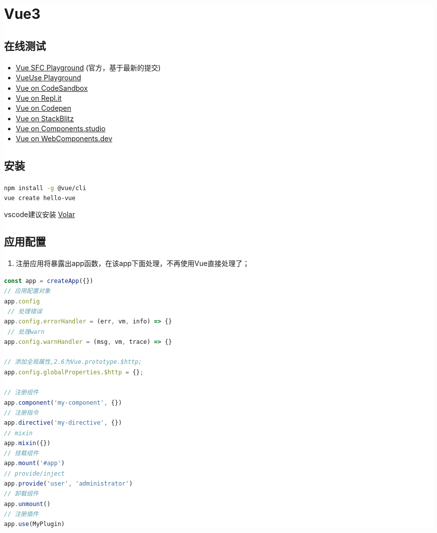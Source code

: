 # Vue3

## 在线测试

* [Vue SFC Playground](https://sfc.vuejs.org/) (官方，基于最新的提交)
* [VueUse Playground](https://play.vueuse.org/)
* [Vue on CodeSandbox](https://codesandbox.io/s/vue-3)
* [Vue on Repl.it](https://replit.com/@templates/VueJS-with-Vite)
* [Vue on Codepen](https://codepen.io/pen/editor/vue)
* [Vue on StackBlitz](https://stackblitz.com/fork/vue)
* [Vue on Components.studio](https://components.studio/create/vue3)
* [Vue on WebComponents.dev](https://webcomponents.dev/create/cevue)



## 安装

```bash
npm install -g @vue/cli
vue create hello-vue
```

vscode建议安装 [Volar](https://github.com/johnsoncodehk/volar)



## 应用配置

1. 注册应用将暴露出app函数，在该app下面处理，不再使用Vue直接处理了；

```js
const app = createApp({})
// 应用配置对象
app.config 
 // 处理错误
app.config.errorHandler = (err, vm, info) => {}
 // 处理warn
app.config.warnHandler = (msg, vm, trace) => {}

// 添加全局属性,2.6为Vue.prototype.$http;
app.config.globalProperties.$http = {}; 

// 注册组件
app.component('my-component', {}) 
// 注册指令
app.directive('my-directive', {})
// mixin
app.mixin({})
// 挂载组件
app.mount('#app')
// provide/inject
app.provide('user', 'administrator')
// 卸载组件
app.unmount()
// 注册插件
app.use(MyPlugin)
```
